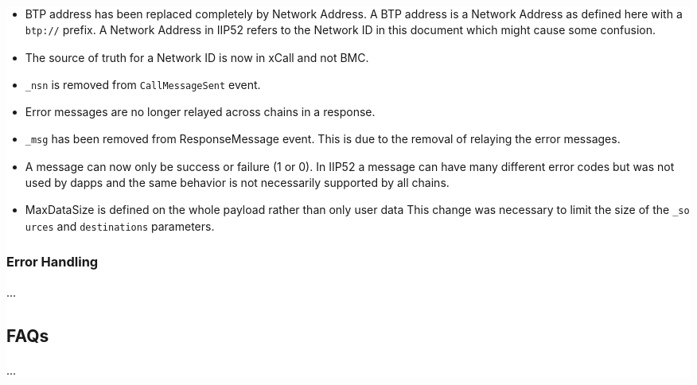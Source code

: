 * BTP address has been replaced completely by Network Address.
  A BTP address is a Network Address as defined here with a `btp://` prefix.
  A Network Address in IIP52 refers to the Network ID in this document which might cause some confusion.

* The source of truth for a Network ID is now in xCall and not BMC.

* `_nsn` is removed from `CallMessageSent` event.

* Error messages are no longer relayed across chains in a response.

* `_msg` has been removed from ResponseMessage event. This is due to the removal of relaying the error messages.

* A message can now only be success or failure (1 or 0).
  In IIP52 a message can have many different error codes but was not used by dapps and the same behavior is not
  necessarily supported by all chains.

* MaxDataSize is defined on the whole payload rather than only user data
  This change was necessary to limit the size of the `_sources` and `destinations` parameters.

### Error Handling

...

## FAQs

...